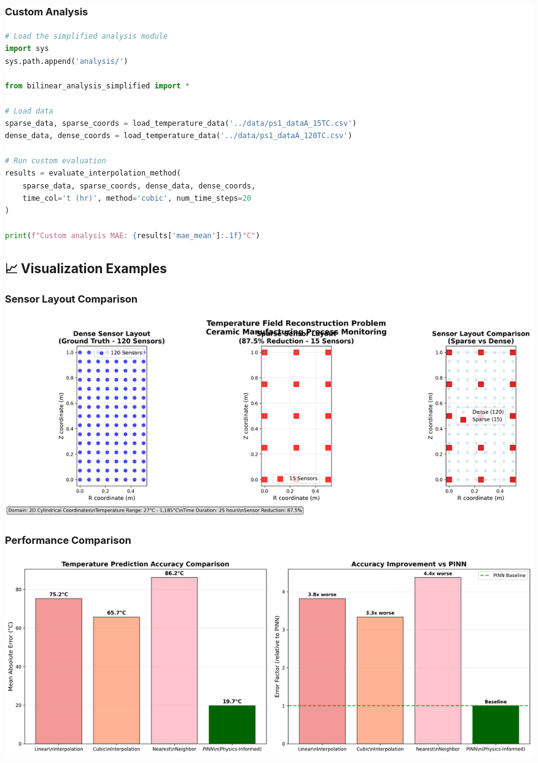 ### Custom Analysis
```python
# Load the simplified analysis module
import sys
sys.path.append('analysis/')

from bilinear_analysis_simplified import *

# Load data
sparse_data, sparse_coords = load_temperature_data('../data/ps1_dataA_15TC.csv')
dense_data, dense_coords = load_temperature_data('../data/ps1_dataA_120TC.csv')

# Run custom evaluation
results = evaluate_interpolation_method(
    sparse_data, sparse_coords, dense_data, dense_coords,
    time_col='t (hr)', method='cubic', num_time_steps=20
)

print(f"Custom analysis MAE: {results['mae_mean']:.1f}°C")
```

## 📈 Visualization Examples

### Sensor Layout Comparison
![Sensor Layout](../results/sensor_layout_comparison.png)

### Performance Comparison  
![Performance](../results/performance_comparison.png)
